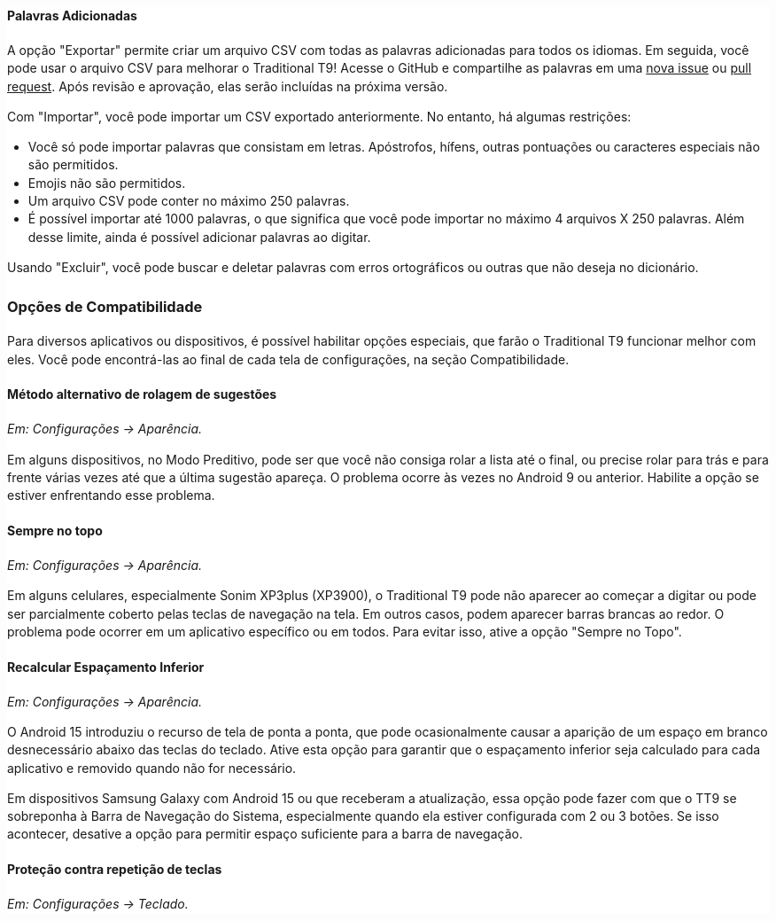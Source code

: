 #### Palavras Adicionadas
A opção "Exportar" permite criar um arquivo CSV com todas as palavras adicionadas para todos os idiomas. Em seguida, você pode usar o arquivo CSV para melhorar o Traditional T9! Acesse o GitHub e compartilhe as palavras em uma [nova issue](https://github.com/sspanak/tt9/issues) ou [pull request](https://github.com/sspanak/tt9/pulls). Após revisão e aprovação, elas serão incluídas na próxima versão.

Com "Importar", você pode importar um CSV exportado anteriormente. No entanto, há algumas restrições:
- Você só pode importar palavras que consistam em letras. Apóstrofos, hífens, outras pontuações ou caracteres especiais não são permitidos.
- Emojis não são permitidos.
- Um arquivo CSV pode conter no máximo 250 palavras.
- É possível importar até 1000 palavras, o que significa que você pode importar no máximo 4 arquivos X 250 palavras. Além desse limite, ainda é possível adicionar palavras ao digitar.

Usando "Excluir", você pode buscar e deletar palavras com erros ortográficos ou outras que não deseja no dicionário.

### Opções de Compatibilidade
Para diversos aplicativos ou dispositivos, é possível habilitar opções especiais, que farão o Traditional T9 funcionar melhor com eles. Você pode encontrá-las ao final de cada tela de configurações, na seção Compatibilidade.

#### Método alternativo de rolagem de sugestões
_Em: Configurações → Aparência._

Em alguns dispositivos, no Modo Preditivo, pode ser que você não consiga rolar a lista até o final, ou precise rolar para trás e para frente várias vezes até que a última sugestão apareça. O problema ocorre às vezes no Android 9 ou anterior. Habilite a opção se estiver enfrentando esse problema.

#### Sempre no topo
_Em: Configurações → Aparência._

Em alguns celulares, especialmente Sonim XP3plus (XP3900), o Traditional T9 pode não aparecer ao começar a digitar ou pode ser parcialmente coberto pelas teclas de navegação na tela. Em outros casos, podem aparecer barras brancas ao redor. O problema pode ocorrer em um aplicativo específico ou em todos. Para evitar isso, ative a opção "Sempre no Topo".

#### Recalcular Espaçamento Inferior
_Em: Configurações → Aparência._

O Android 15 introduziu o recurso de tela de ponta a ponta, que pode ocasionalmente causar a aparição de um espaço em branco desnecessário abaixo das teclas do teclado. Ative esta opção para garantir que o espaçamento inferior seja calculado para cada aplicativo e removido quando não for necessário.

Em dispositivos Samsung Galaxy com Android 15 ou que receberam a atualização, essa opção pode fazer com que o TT9 se sobreponha à Barra de Navegação do Sistema, especialmente quando ela estiver configurada com 2 ou 3 botões. Se isso acontecer, desative a opção para permitir espaço suficiente para a barra de navegação.

#### Proteção contra repetição de teclas
_Em: Configurações → Teclado._

